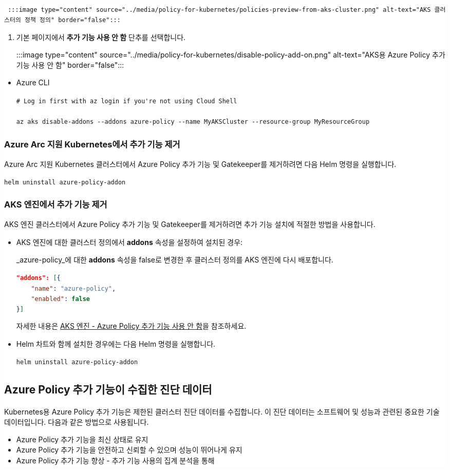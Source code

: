      :::image type="content" source="../media/policy-for-kubernetes/policies-preview-from-aks-cluster.png" alt-text="AKS 클러스터의 정책 정의" border="false":::

  1. 기본 페이지에서 **추가 기능 사용 안 함** 단추를 선택합니다.

     :::image type="content" source="../media/policy-for-kubernetes/disable-policy-add-on.png" alt-text="AKS용 Azure Policy 추가 기능 사용 안 함" border="false":::

- Azure CLI

  ```azurecli-interactive
  # Log in first with az login if you're not using Cloud Shell

  az aks disable-addons --addons azure-policy --name MyAKSCluster --resource-group MyResourceGroup
  ```

### <a name="remove-the-add-on-from-azure-arc-enabled-kubernetes"></a>Azure Arc 지원 Kubernetes에서 추가 기능 제거

Azure Arc 지원 Kubernetes 클러스터에서 Azure Policy 추가 기능 및 Gatekeeper를 제거하려면 다음 Helm 명령을 실행합니다.

```bash
helm uninstall azure-policy-addon
```

### <a name="remove-the-add-on-from-aks-engine"></a>AKS 엔진에서 추가 기능 제거

AKS 엔진 클러스터에서 Azure Policy 추가 기능 및 Gatekeeper를 제거하려면 추가 기능 설치에 적절한 방법을 사용합니다.

- AKS 엔진에 대한 클러스터 정의에서 **addons** 속성을 설정하여 설치된 경우:

  _azure-policy_에 대한 **addons** 속성을 false로 변경한 후 클러스터 정의를 AKS 엔진에 다시 배포합니다.


  ```json
  "addons": [{
      "name": "azure-policy",
      "enabled": false
  }]
  ```

  자세한 내용은 [AKS 엔진 - Azure Policy 추가 기능 사용 안 함](https://github.com/Azure/aks-engine/blob/master/examples/addons/azure-policy/README.md#disable-azure-policy-add-on)을 참조하세요.

- Helm 차트와 함께 설치한 경우에는 다음 Helm 명령을 실행합니다.

  ```bash
  helm uninstall azure-policy-addon
  ```

## <a name="diagnostic-data-collected-by-azure-policy-add-on"></a>Azure Policy 추가 기능이 수집한 진단 데이터

Kubernetes용 Azure Policy 추가 기능은 제한된 클러스터 진단 데이터를 수집합니다. 이 진단 데이터는 소프트웨어 및 성능과 관련된 중요한 기술 데이터입니다. 다음과 같은 방법으로 사용됩니다.

- Azure Policy 추가 기능을 최신 상태로 유지
- Azure Policy 추가 기능을 안전하고 신뢰할 수 있으며 성능이 뛰어나게 유지
- Azure Policy 추가 기능 향상 - 추가 기능 사용의 집계 분석을 통해
